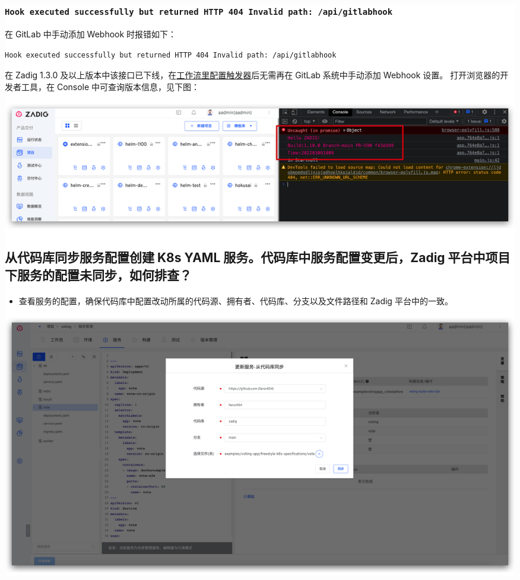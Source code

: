 ### `Hook executed successfully but returned HTTP 404 Invalid path: /api/gitlabhook`

在 GitLab 中手动添加 Webhook 时报错如下：

```
Hook executed successfully but returned HTTP 404 Invalid path: /api/gitlabhook
```

在 Zadig 1.3.0 及以上版本中该接口已下线，在[工作流里配置触发器](/Zadig%20v1.14.0/project/workflow/#git-webhook)后无需再在 GitLab 系统中手动添加 Webhook 设置。
打开浏览器的开发者工具，在 Console 中可查询版本信息，见下图：

![查看 Zadig 系统版本](./_images/show_zadig_version.png)

## 从代码库同步服务配置创建 K8s YAML 服务。代码库中服务配置变更后，Zadig 平台中项目下服务的配置未同步，如何排查？
- 查看服务的配置，确保代码库中配置改动所属的代码源、拥有者、代码库、分支以及文件路径和 Zadig 平台中的一致。

![查看 K8s YAML 服务配置的托管仓库信息](./_images/check_webhook_setting_for_service.png)
